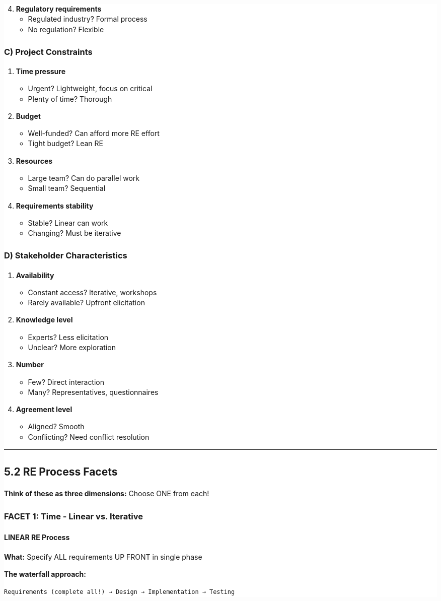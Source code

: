 4. **Regulatory requirements**
   - Regulated industry? Formal process
   - No regulation? Flexible

### C) Project Constraints

1. **Time pressure**
   - Urgent? Lightweight, focus on critical
   - Plenty of time? Thorough

2. **Budget**
   - Well-funded? Can afford more RE effort
   - Tight budget? Lean RE

3. **Resources**
   - Large team? Can do parallel work
   - Small team? Sequential

4. **Requirements stability**
   - Stable? Linear can work
   - Changing? Must be iterative

### D) Stakeholder Characteristics

1. **Availability**
   - Constant access? Iterative, workshops
   - Rarely available? Upfront elicitation

2. **Knowledge level**
   - Experts? Less elicitation
   - Unclear? More exploration

3. **Number**
   - Few? Direct interaction
   - Many? Representatives, questionnaires

4. **Agreement level**
   - Aligned? Smooth
   - Conflicting? Need conflict resolution

---

## 5.2 RE Process Facets

**Think of these as three dimensions:** Choose ONE from each!

### FACET 1: Time - Linear vs. Iterative

#### LINEAR RE Process

**What:** Specify ALL requirements UP FRONT in single phase

**The waterfall approach:**
```
Requirements (complete all!) → Design → Implementation → Testing
```
